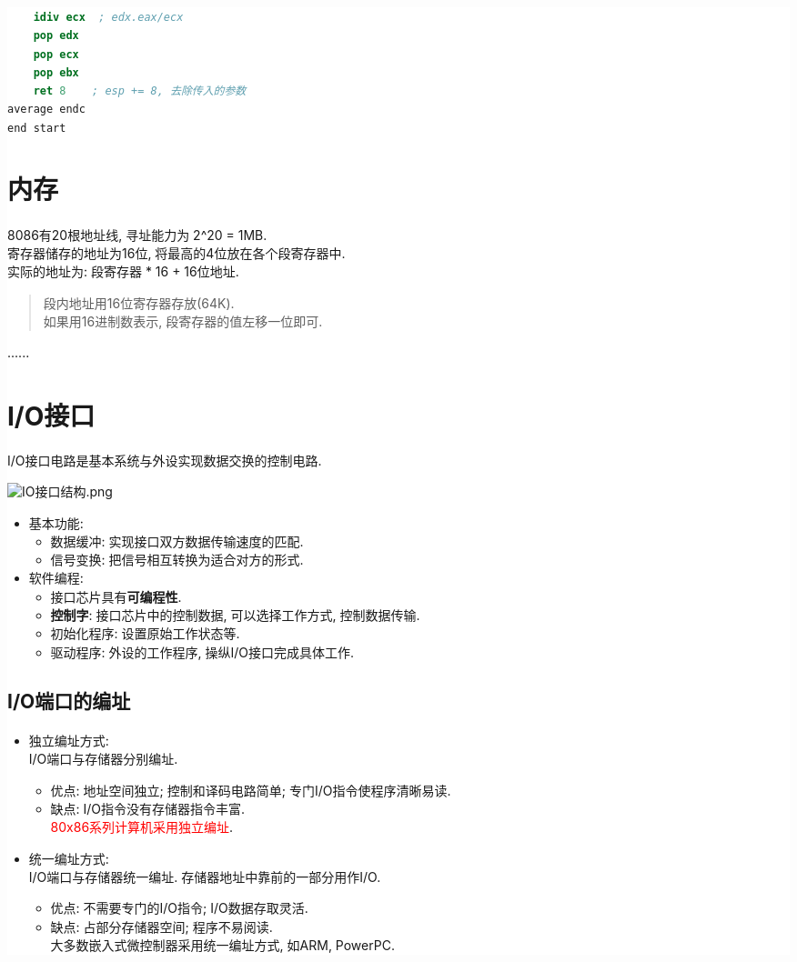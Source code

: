 ```nasm
	idiv ecx  ; edx.eax/ecx
	pop edx
	pop ecx
	pop ebx
	ret 8    ; esp += 8, 去除传入的参数
average endc
end start
```


# 内存


8086有20根地址线, 寻址能力为 2^20 = 1MB.  
寄存器储存的地址为16位, 将最高的4位放在各个段寄存器中.  
实际的地址为: 段寄存器 \* 16 + 16位地址.  
> 段内地址用16位寄存器存放(64K).  
> 如果用16进制数表示, 段寄存器的值左移一位即可.  

......
# I/O接口


I/O接口电路是基本系统与外设实现数据交换的控制电路.  

![IO接口结构.png](https://www.freeimg.cn/i/2024/01/13/65a223b7aaa1c.png)  

- 基本功能:  
	- 数据缓冲: 实现接口双方数据传输速度的匹配.  
	- 信号变换: 把信号相互转换为适合对方的形式.  
- 软件编程:  
	- 接口芯片具有**可编程性**.  
	- **控制字**: 接口芯片中的控制数据, 可以选择工作方式, 控制数据传输.  
	- 初始化程序: 设置原始工作状态等.  
	- 驱动程序: 外设的工作程序, 操纵I/O接口完成具体工作.  


## I/O端口的编址


- 独立编址方式:  
	I/O端口与存储器分别编址.  
	- 优点: 地址空间独立; 控制和译码电路简单; 专门I/O指令使程序清晰易读.  
	- 缺点: I/O指令没有存储器指令丰富.  
	<span style="color:red">80x86系列计算机采用独立编址</span>.  

- 统一编址方式:  
	I/O端口与存储器统一编址. 存储器地址中靠前的一部分用作I/O.  
	- 优点: 不需要专门的I/O指令; I/O数据存取灵活.  
	- 缺点: 占部分存储器空间; 程序不易阅读.  
	大多数嵌入式微控制器采用统一编址方式, 如ARM, PowerPC.  
